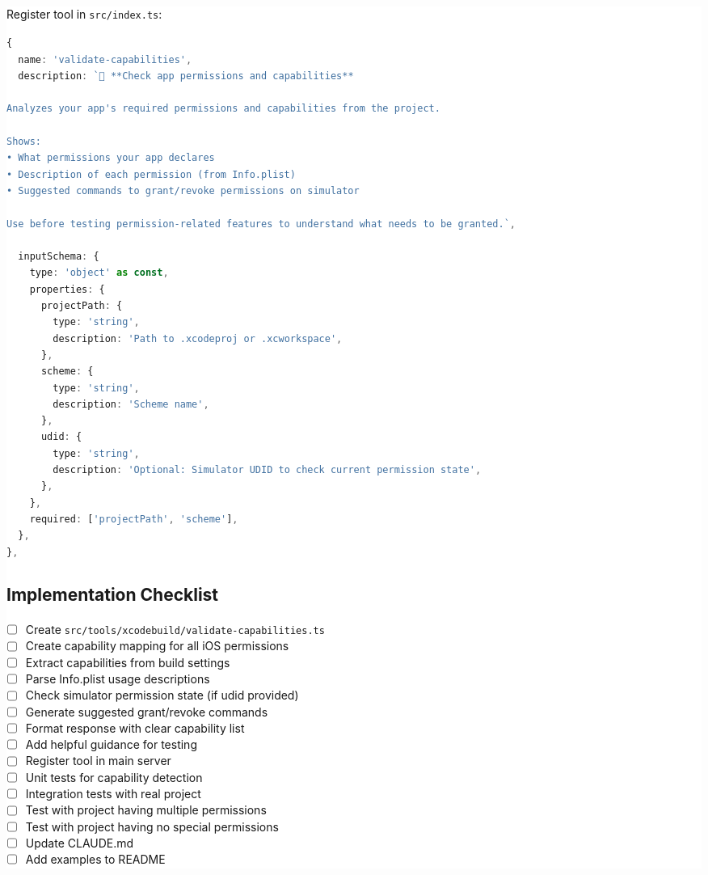 Register tool in `src/index.ts`:

```typescript
{
  name: 'validate-capabilities',
  description: `🔐 **Check app permissions and capabilities**

Analyzes your app's required permissions and capabilities from the project.

Shows:
• What permissions your app declares
• Description of each permission (from Info.plist)
• Suggested commands to grant/revoke permissions on simulator

Use before testing permission-related features to understand what needs to be granted.`,

  inputSchema: {
    type: 'object' as const,
    properties: {
      projectPath: {
        type: 'string',
        description: 'Path to .xcodeproj or .xcworkspace',
      },
      scheme: {
        type: 'string',
        description: 'Scheme name',
      },
      udid: {
        type: 'string',
        description: 'Optional: Simulator UDID to check current permission state',
      },
    },
    required: ['projectPath', 'scheme'],
  },
},
```

## Implementation Checklist

- [ ] Create `src/tools/xcodebuild/validate-capabilities.ts`
- [ ] Create capability mapping for all iOS permissions
- [ ] Extract capabilities from build settings
- [ ] Parse Info.plist usage descriptions
- [ ] Check simulator permission state (if udid provided)
- [ ] Generate suggested grant/revoke commands
- [ ] Format response with clear capability list
- [ ] Add helpful guidance for testing
- [ ] Register tool in main server
- [ ] Unit tests for capability detection
- [ ] Integration tests with real project
- [ ] Test with project having multiple permissions
- [ ] Test with project having no special permissions
- [ ] Update CLAUDE.md
- [ ] Add examples to README
